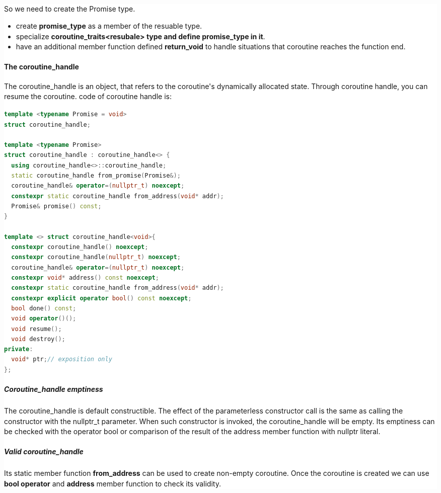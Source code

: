 So we need to create the Promise type.

+ create **promise_type** as a member of the resuable type.
+ specialize **coroutine_traits\<resubale> type and define promise_type in it**.
+ have an additional member function defined **return_void** to handle situations that coroutine reaches the function end.

#### The coroutine_handle

The coroutine_handle is an object, that refers to the coroutine's dynamically allocated state. Through coroutine handle, you can resume the coroutine. code of coroutine handle is:

```c++
template <typename Promise = void>
struct coroutine_handle;

template <typename Promise>
struct coroutine_handle : coroutine_handle<> {
  using coroutine_handle<>::coroutine_handle;
  static coroutine_handle from_promise(Promise&);
  coroutine_handle& operator=(nullptr_t) noexcept;
  constexpr static coroutine_handle from_address(void* addr);
  Promise& promise() const;
}

template <> struct coroutine_handle<void>{
  constexpr coroutine_handle() noexcept;
  constexpr coroutine_handle(nullptr_t) noexcept;
  coroutine_handle& operator=(nullptr_t) noexcept;
  constexpr void* address() const noexcept;
  constexpr static coroutine_handle from_address(void* addr);
  constexpr explicit operator bool() const noexcept;
  bool done() const;
  void operator()();
  void resume();
  void destroy();
private:
  void* ptr;// exposition only
};
```



##### Coroutine_handle emptiness

The coroutine_handle is default constructible. The effect of the parameterless constructor call is the same as calling the constructor with the nullptr_t parameter. When such constructor is invoked, the coroutine_handle will be empty. Its emptiness can be checked with the operator bool or comparison of the result of the address member function with nullptr literal.

##### Valid coroutine_handle

Its static member function **from_address** can be used to create non-empty coroutine. Once the coroutine is created we can use **bool operator** and **address** member function to check its validity.
